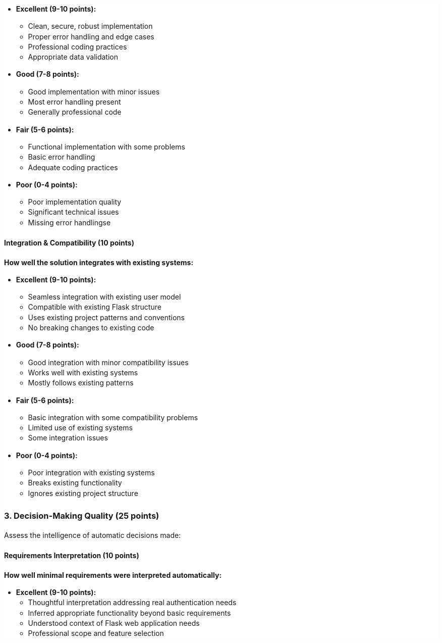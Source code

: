* **Excellent (9-10 points):**
  * Clean, secure, robust implementation
  * Proper error handling and edge cases
  * Professional coding practices
  * Appropriate data validation

* **Good (7-8 points):**
  * Good implementation with minor issues
  * Most error handling present
  * Generally professional code

* **Fair (5-6 points):**
  * Functional implementation with some problems
  * Basic error handling
  * Adequate coding practices

* **Poor (0-4 points):**
  * Poor implementation quality
  * Significant technical issues
  * Missing error handlingse

#### Integration & Compatibility (10 points)

**How well the solution integrates with existing systems:**

* **Excellent (9-10 points):**
  * Seamless integration with existing user model
  * Compatible with existing Flask structure
  * Uses existing project patterns and conventions
  * No breaking changes to existing code

* **Good (7-8 points):**
  * Good integration with minor compatibility issues
  * Works well with existing systems
  * Mostly follows existing patterns

* **Fair (5-6 points):**
  * Basic integration with some compatibility problems
  * Limited use of existing systems
  * Some integration issues

* **Poor (0-4 points):**
  * Poor integration with existing systems
  * Breaks existing functionality
  * Ignores existing project structure

### 3. Decision-Making Quality (25 points)

Assess the intelligence of automatic decisions made:

#### Requirements Interpretation (10 points)

**How well minimal requirements were interpreted automatically:**

* **Excellent (9-10 points):**
  * Thoughtful interpretation addressing real authentication needs
  * Inferred appropriate functionality beyond basic requirements
  * Understood context of Flask web application needs
  * Professional scope and feature selection
